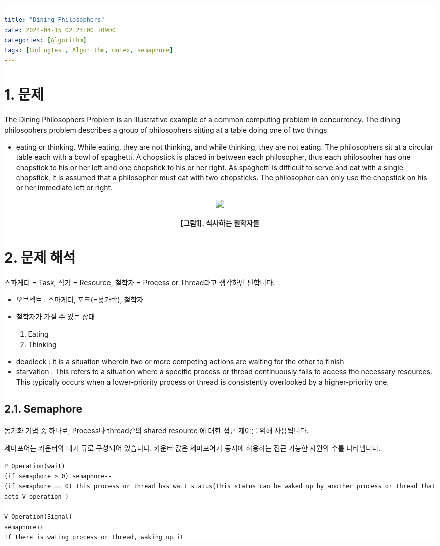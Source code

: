 ```yaml
---
title: "Dining Philosophers"
date: 2024-04-15 02:23:00 +0900
categories: [Algorithm]
tags: [CodingTest, Algorithm, mutex, semaphore]
---
```

# 1. 문제

The Dining Philosophers Problem is an illustrative example of a common computing problem in concurrency.
The dining philosophers problem describes a group of philosophers sitting at a table doing one of two things
- eating or thinking. While eating, they are not thinking, and while thinking, they are not eating. The
philosophers sit at a circular table each with a bowl of spaghetti. A chopstick is placed in between each
philosopher, thus each philosopher has one chopstick to his or her left and one chopstick to his or her right.
As spaghetti is difficult to serve and eat with a single chopstick, it is assumed that a philosopher must eat
with two chopsticks. The philosopher can only use the chopstick on his or her immediate left or right.

<center>
<img src="https://github.com/cisco/openh264/assets/56510688/9ffec174-9c94-4aff-8457-93e26d5d3a0c" width="" height=""/>
<p><b>[그림1]. 식사하는 철학자들 </b></p>
</center>


# 2. 문제 해석
스파게티 = Task, 식기 = Resource, 철학자 = Process or Thread라고 생각하면 편합니다.

- 오브젝트 : 스파게티, 포크(=젓가락), 철학자

- 철학자가 가질 수 있는 상태
	1. Eating
	2. Thinking 

* deadlock : it is a situation wherein two or more competing actions are waiting for the other to finish
* starvation : This refers to a situation where a specific process or thread continuously fails to access the necessary resources. This typically occurs when a lower-priority process or thread is consistently overlooked by a higher-priority one.

## 2.1. Semaphore
동기화 기법 중 하나로, Process나 thread간의 shared resource 에 대한 접근 제어를 위해 사용됩니다.

세마포어는 카운터와 대기 큐로 구성되어 있습니다. 카운터 값은 세마포어가 동시에 허용하는 접근 가능한 자원의 수를 나타냅니다.
```
P Operation(wait) 
(if semaphore > 0) semaphore--
(if semaphore == 0) this process or thread has wait status(This status can be waked up by another process or thread that acts V operation )

V Operation(Signal)
semaphore++
If there is wating process or thread, waking up it
```
